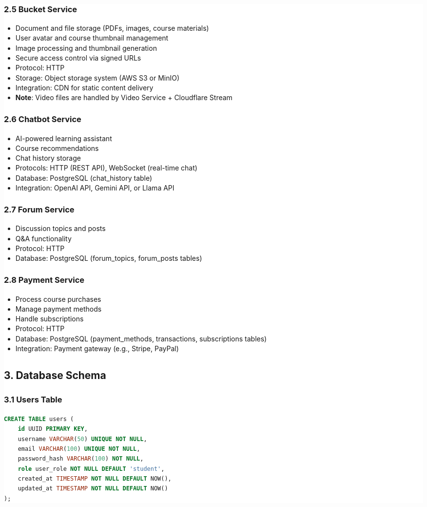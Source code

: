 ### 2.5 Bucket Service

- Document and file storage (PDFs, images, course materials)
- User avatar and course thumbnail management
- Image processing and thumbnail generation
- Secure access control via signed URLs
- Protocol: HTTP
- Storage: Object storage system (AWS S3 or MinIO)
- Integration: CDN for static content delivery
- **Note**: Video files are handled by Video Service + Cloudflare Stream

### 2.6 Chatbot Service

- AI-powered learning assistant
- Course recommendations
- Chat history storage
- Protocols: HTTP (REST API), WebSocket (real-time chat)
- Database: PostgreSQL (chat_history table)
- Integration: OpenAI API, Gemini API, or Llama API

### 2.7 Forum Service

- Discussion topics and posts
- Q&A functionality
- Protocol: HTTP
- Database: PostgreSQL (forum_topics, forum_posts tables)

### 2.8 Payment Service

- Process course purchases
- Manage payment methods
- Handle subscriptions
- Protocol: HTTP
- Database: PostgreSQL (payment_methods, transactions, subscriptions tables)
- Integration: Payment gateway (e.g., Stripe, PayPal)

## 3. Database Schema

### 3.1 Users Table

```sql
CREATE TABLE users (
    id UUID PRIMARY KEY,
    username VARCHAR(50) UNIQUE NOT NULL,
    email VARCHAR(100) UNIQUE NOT NULL,
    password_hash VARCHAR(100) NOT NULL,
    role user_role NOT NULL DEFAULT 'student',
    created_at TIMESTAMP NOT NULL DEFAULT NOW(),
    updated_at TIMESTAMP NOT NULL DEFAULT NOW()
);
```
